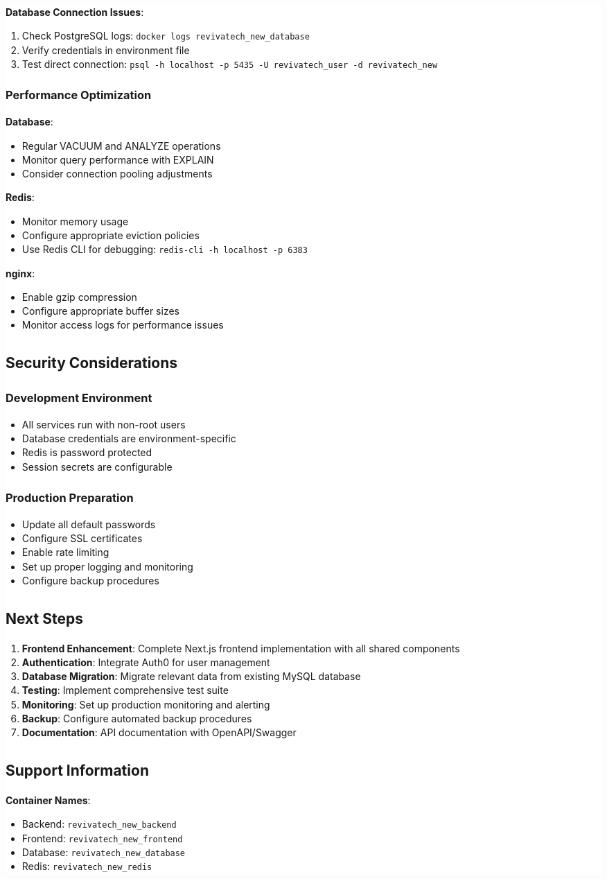 **Database Connection Issues**:
1. Check PostgreSQL logs: `docker logs revivatech_new_database`
2. Verify credentials in environment file
3. Test direct connection: `psql -h localhost -p 5435 -U revivatech_user -d revivatech_new`

### Performance Optimization

**Database**:
- Regular VACUUM and ANALYZE operations
- Monitor query performance with EXPLAIN
- Consider connection pooling adjustments

**Redis**:
- Monitor memory usage
- Configure appropriate eviction policies
- Use Redis CLI for debugging: `redis-cli -h localhost -p 6383`

**nginx**:
- Enable gzip compression
- Configure appropriate buffer sizes
- Monitor access logs for performance issues

## Security Considerations

### Development Environment
- All services run with non-root users
- Database credentials are environment-specific
- Redis is password protected
- Session secrets are configurable

### Production Preparation
- Update all default passwords
- Configure SSL certificates
- Enable rate limiting
- Set up proper logging and monitoring
- Configure backup procedures

## Next Steps

1. **Frontend Enhancement**: Complete Next.js frontend implementation with all shared components
2. **Authentication**: Integrate Auth0 for user management
3. **Database Migration**: Migrate relevant data from existing MySQL database
4. **Testing**: Implement comprehensive test suite
5. **Monitoring**: Set up production monitoring and alerting
6. **Backup**: Configure automated backup procedures
7. **Documentation**: API documentation with OpenAPI/Swagger

## Support Information

**Container Names**:
- Backend: `revivatech_new_backend`
- Frontend: `revivatech_new_frontend`
- Database: `revivatech_new_database`
- Redis: `revivatech_new_redis`
